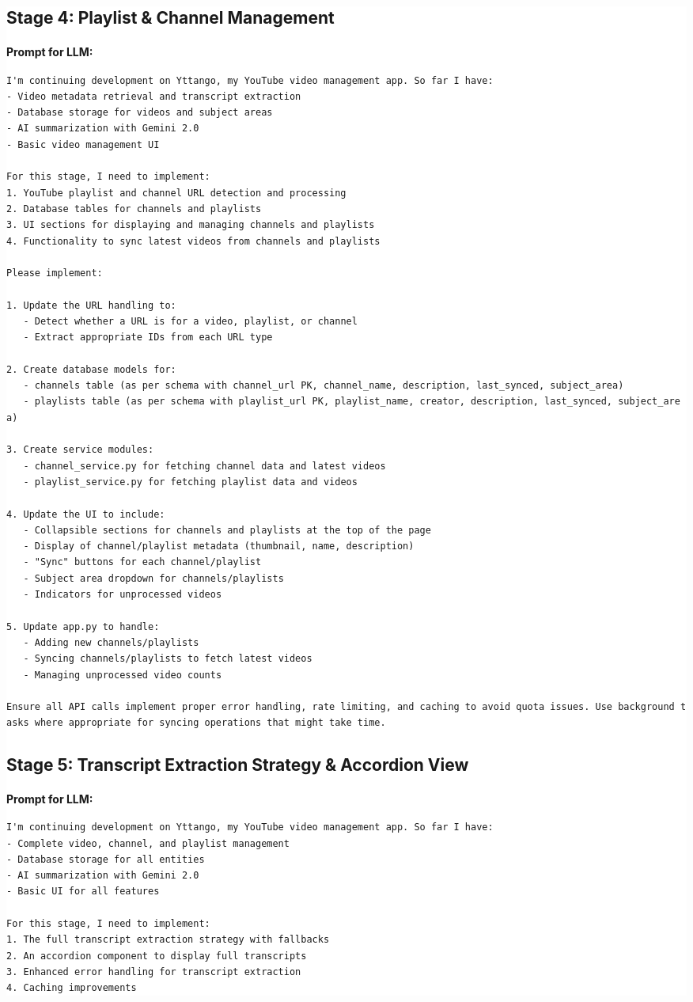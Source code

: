 ## Stage 4: Playlist & Channel Management

**Prompt for LLM:**
```
I'm continuing development on Yttango, my YouTube video management app. So far I have:
- Video metadata retrieval and transcript extraction
- Database storage for videos and subject areas
- AI summarization with Gemini 2.0
- Basic video management UI

For this stage, I need to implement:
1. YouTube playlist and channel URL detection and processing
2. Database tables for channels and playlists
3. UI sections for displaying and managing channels and playlists
4. Functionality to sync latest videos from channels and playlists

Please implement:

1. Update the URL handling to:
   - Detect whether a URL is for a video, playlist, or channel
   - Extract appropriate IDs from each URL type

2. Create database models for:
   - channels table (as per schema with channel_url PK, channel_name, description, last_synced, subject_area)
   - playlists table (as per schema with playlist_url PK, playlist_name, creator, description, last_synced, subject_area)

3. Create service modules:
   - channel_service.py for fetching channel data and latest videos
   - playlist_service.py for fetching playlist data and videos

4. Update the UI to include:
   - Collapsible sections for channels and playlists at the top of the page
   - Display of channel/playlist metadata (thumbnail, name, description)
   - "Sync" buttons for each channel/playlist
   - Subject area dropdown for channels/playlists
   - Indicators for unprocessed videos

5. Update app.py to handle:
   - Adding new channels/playlists
   - Syncing channels/playlists to fetch latest videos
   - Managing unprocessed video counts

Ensure all API calls implement proper error handling, rate limiting, and caching to avoid quota issues. Use background tasks where appropriate for syncing operations that might take time.
```

## Stage 5: Transcript Extraction Strategy & Accordion View

**Prompt for LLM:**
```
I'm continuing development on Yttango, my YouTube video management app. So far I have:
- Complete video, channel, and playlist management
- Database storage for all entities
- AI summarization with Gemini 2.0
- Basic UI for all features

For this stage, I need to implement:
1. The full transcript extraction strategy with fallbacks
2. An accordion component to display full transcripts
3. Enhanced error handling for transcript extraction
4. Caching improvements
```